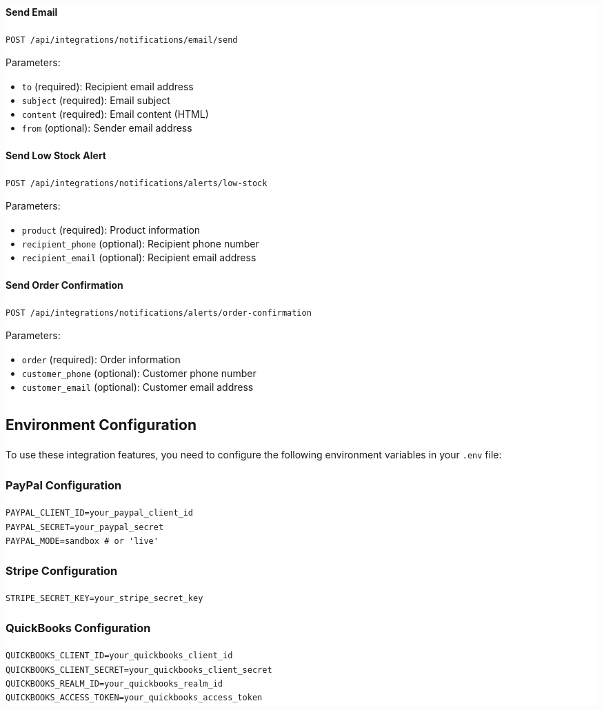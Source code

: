#### Send Email
```
POST /api/integrations/notifications/email/send
```
Parameters:
- `to` (required): Recipient email address
- `subject` (required): Email subject
- `content` (required): Email content (HTML)
- `from` (optional): Sender email address

#### Send Low Stock Alert
```
POST /api/integrations/notifications/alerts/low-stock
```
Parameters:
- `product` (required): Product information
- `recipient_phone` (optional): Recipient phone number
- `recipient_email` (optional): Recipient email address

#### Send Order Confirmation
```
POST /api/integrations/notifications/alerts/order-confirmation
```
Parameters:
- `order` (required): Order information
- `customer_phone` (optional): Customer phone number
- `customer_email` (optional): Customer email address

## Environment Configuration

To use these integration features, you need to configure the following environment variables in your `.env` file:

### PayPal Configuration
```env
PAYPAL_CLIENT_ID=your_paypal_client_id
PAYPAL_SECRET=your_paypal_secret
PAYPAL_MODE=sandbox # or 'live'
```

### Stripe Configuration
```env
STRIPE_SECRET_KEY=your_stripe_secret_key
```

### QuickBooks Configuration
```env
QUICKBOOKS_CLIENT_ID=your_quickbooks_client_id
QUICKBOOKS_CLIENT_SECRET=your_quickbooks_client_secret
QUICKBOOKS_REALM_ID=your_quickbooks_realm_id
QUICKBOOKS_ACCESS_TOKEN=your_quickbooks_access_token
```
